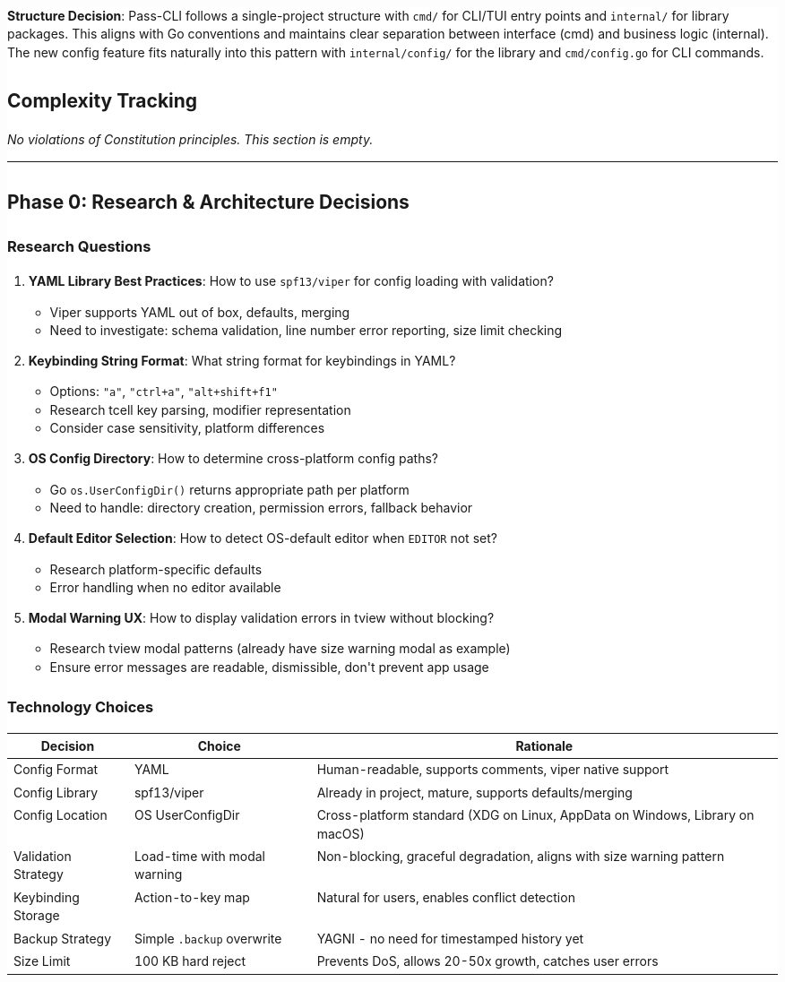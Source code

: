 **Structure Decision**: Pass-CLI follows a single-project structure with `cmd/` for CLI/TUI entry points and `internal/` for library packages. This aligns with Go conventions and maintains clear separation between interface (cmd) and business logic (internal). The new config feature fits naturally into this pattern with `internal/config/` for the library and `cmd/config.go` for CLI commands.

## Complexity Tracking

*No violations of Constitution principles. This section is empty.*

---

## Phase 0: Research & Architecture Decisions

### Research Questions

1. **YAML Library Best Practices**: How to use `spf13/viper` for config loading with validation?
   - Viper supports YAML out of box, defaults, merging
   - Need to investigate: schema validation, line number error reporting, size limit checking

2. **Keybinding String Format**: What string format for keybindings in YAML?
   - Options: `"a"`, `"ctrl+a"`, `"alt+shift+f1"`
   - Research tcell key parsing, modifier representation
   - Consider case sensitivity, platform differences

3. **OS Config Directory**: How to determine cross-platform config paths?
   - Go `os.UserConfigDir()` returns appropriate path per platform
   - Need to handle: directory creation, permission errors, fallback behavior

4. **Default Editor Selection**: How to detect OS-default editor when `EDITOR` not set?
   - Research platform-specific defaults
   - Error handling when no editor available

5. **Modal Warning UX**: How to display validation errors in tview without blocking?
   - Research tview modal patterns (already have size warning modal as example)
   - Ensure error messages are readable, dismissible, don't prevent app usage

### Technology Choices

| Decision | Choice | Rationale |
|----------|--------|-----------|
| Config Format | YAML | Human-readable, supports comments, viper native support |
| Config Library | spf13/viper | Already in project, mature, supports defaults/merging |
| Config Location | OS UserConfigDir | Cross-platform standard (XDG on Linux, AppData on Windows, Library on macOS) |
| Validation Strategy | Load-time with modal warning | Non-blocking, graceful degradation, aligns with size warning pattern |
| Keybinding Storage | Action-to-key map | Natural for users, enables conflict detection |
| Backup Strategy | Simple `.backup` overwrite | YAGNI - no need for timestamped history yet |
| Size Limit | 100 KB hard reject | Prevents DoS, allows 20-50x growth, catches user errors |
